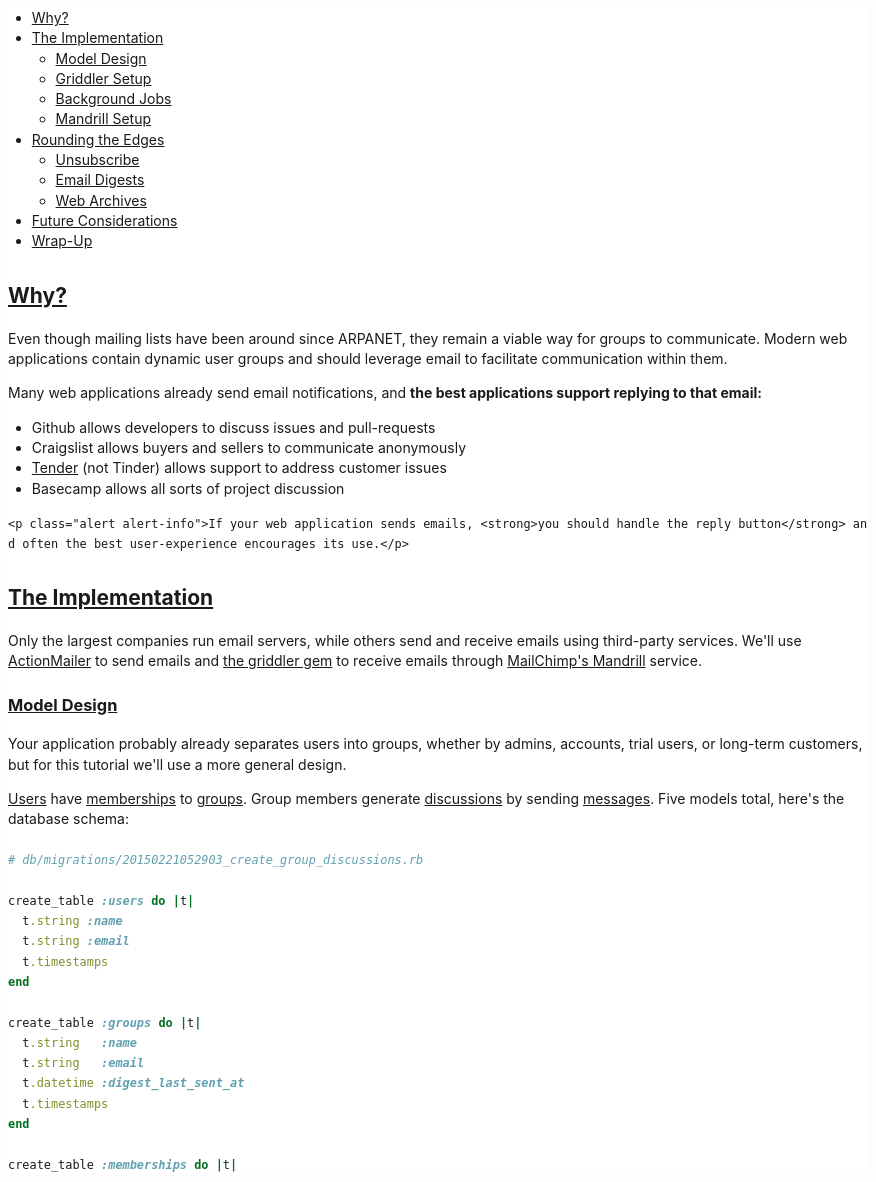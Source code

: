 * [Why?](#why)
* [The Implementation](#the-implementation)
  * [Model Design](#model-design)
  * [Griddler Setup](#griddler)
  * [Background Jobs](#background-jobs)
  * [Mandrill Setup](#mandrill-setup)
* [Rounding the Edges](#rounding-the-edges)
  * [Unsubscribe](#unsubscribe)
  * [Email Digests](#email-digests)
  * [Web Archives](#web-archives)
* [Future Considerations](#future-considerations)
* [Wrap-Up](#wrap-up)

## [Why?](#why)

Even though mailing lists have been around since ARPANET, they remain a viable way for groups to communicate. Modern web applications contain dynamic user groups and should leverage email to facilitate communication within them.

Many web applications already send email notifications, and __the best applications support replying to that email:__

* Github allows developers to discuss issues and pull-requests
* Craigslist allows buyers and sellers to communicate anonymously
* [Tender](https://tenderapp.com/) (not Tinder) allows support to address customer issues
* Basecamp allows all sorts of project discussion

```raw
<p class="alert alert-info">If your web application sends emails, <strong>you should handle the reply button</strong> and often the best user-experience encourages its use.</p>
```

## [The Implementation](#the-implementation)

Only the largest companies run email servers, while others send and receive emails using third-party services. We'll use [ActionMailer](http://guides.rubyonrails.org/action_mailer_basics.html#sending-emails) to send emails and [the griddler gem](https://github.com/thoughtbot/griddler) to receive emails through [MailChimp's Mandrill](https://mandrill.com/) service.

### [Model Design](#model-design)

Your application probably already separates users into groups, whether by admins, accounts, trial users, or long-term customers, but for this tutorial we'll use a more general design.

[Users](#user) have [memberships](#membership) to [groups](#group). Group members generate [discussions](#discussion) by sending [messages](#message). Five models total, here's the database schema:

#### [](#the-schema)

```ruby
# db/migrations/20150221052903_create_group_discussions.rb

create_table :users do |t|
  t.string :name
  t.string :email
  t.timestamps
end

create_table :groups do |t|
  t.string   :name
  t.string   :email
  t.datetime :digest_last_sent_at
  t.timestamps
end

create_table :memberships do |t|
```